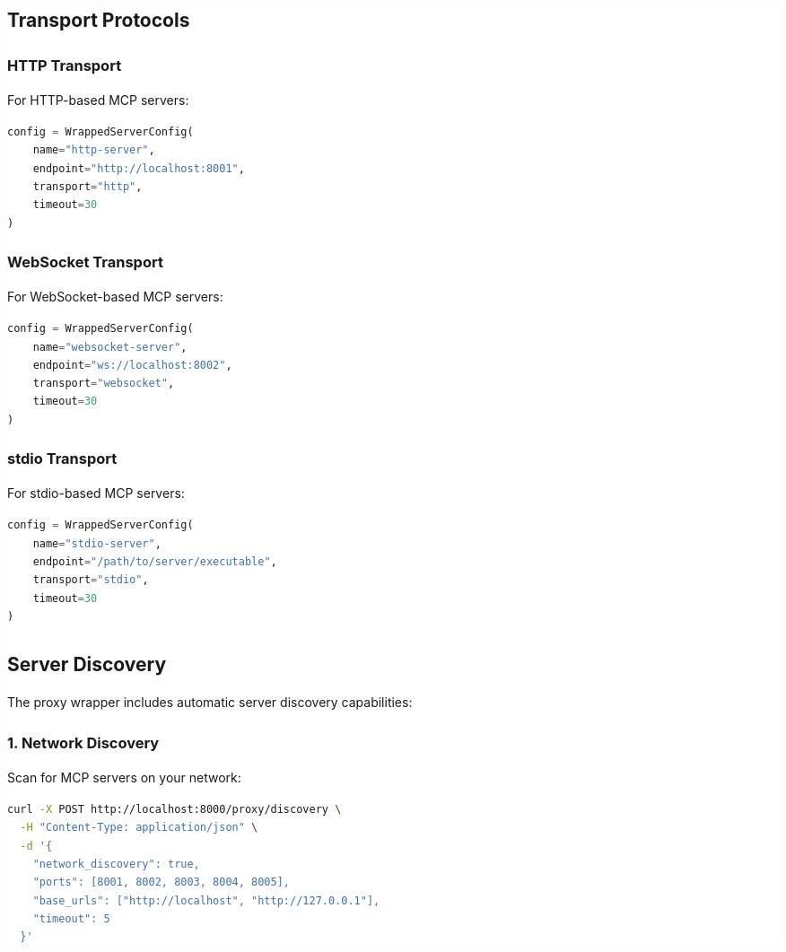 ## Transport Protocols

### HTTP Transport

For HTTP-based MCP servers:

```python
config = WrappedServerConfig(
    name="http-server",
    endpoint="http://localhost:8001",
    transport="http",
    timeout=30
)
```

### WebSocket Transport

For WebSocket-based MCP servers:

```python
config = WrappedServerConfig(
    name="websocket-server",
    endpoint="ws://localhost:8002",
    transport="websocket",
    timeout=30
)
```

### stdio Transport

For stdio-based MCP servers:

```python
config = WrappedServerConfig(
    name="stdio-server",
    endpoint="/path/to/server/executable",
    transport="stdio",
    timeout=30
)
```

## Server Discovery

The proxy wrapper includes automatic server discovery capabilities:

### 1. Network Discovery

Scan for MCP servers on your network:

```bash
curl -X POST http://localhost:8000/proxy/discovery \
  -H "Content-Type: application/json" \
  -d '{
    "network_discovery": true,
    "ports": [8001, 8002, 8003, 8004, 8005],
    "base_urls": ["http://localhost", "http://127.0.0.1"],
    "timeout": 5
  }'
```
